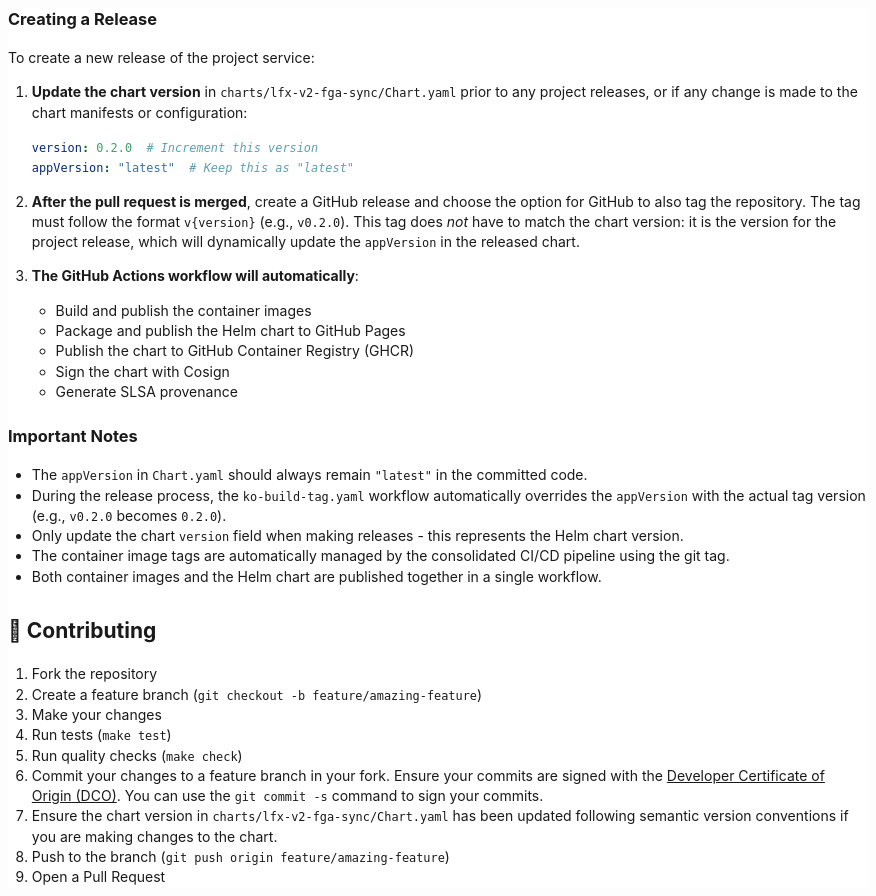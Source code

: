 ### Creating a Release

To create a new release of the project service:

1. **Update the chart version** in `charts/lfx-v2-fga-sync/Chart.yaml` prior to any project releases, or if any
   change is made to the chart manifests or configuration:

   ```yaml
   version: 0.2.0  # Increment this version
   appVersion: "latest"  # Keep this as "latest"
   ```

2. **After the pull request is merged**, create a GitHub release and choose the
   option for GitHub to also tag the repository. The tag must follow the format
   `v{version}` (e.g., `v0.2.0`). This tag does _not_ have to match the chart
   version: it is the version for the project release, which will dynamically
   update the `appVersion` in the released chart.

3. **The GitHub Actions workflow will automatically**:
   - Build and publish the container images
   - Package and publish the Helm chart to GitHub Pages
   - Publish the chart to GitHub Container Registry (GHCR)
   - Sign the chart with Cosign
   - Generate SLSA provenance

### Important Notes

- The `appVersion` in `Chart.yaml` should always remain `"latest"` in the committed code.
- During the release process, the `ko-build-tag.yaml` workflow automatically overrides the `appVersion` with the actual
tag version (e.g., `v0.2.0` becomes `0.2.0`).
- Only update the chart `version` field when making releases - this represents the Helm chart version.
- The container image tags are automatically managed by the consolidated CI/CD pipeline using the git tag.
- Both container images and the Helm chart are published together in a single workflow.

## 🤝 Contributing

1. Fork the repository
2. Create a feature branch (`git checkout -b feature/amazing-feature`)
3. Make your changes
4. Run tests (`make test`)
5. Run quality checks (`make check`)
6. Commit your changes to a feature branch in your fork. Ensure your commits
   are signed with the [Developer Certificate of Origin
   (DCO)](https://developercertificate.org/).
   You can use the `git commit -s` command to sign your commits.
7. Ensure the chart version in `charts/lfx-v2-fga-sync/Chart.yaml` has been
   updated following semantic version conventions if you are making changes to the chart.
8. Push to the branch (`git push origin feature/amazing-feature`)
9. Open a Pull Request
